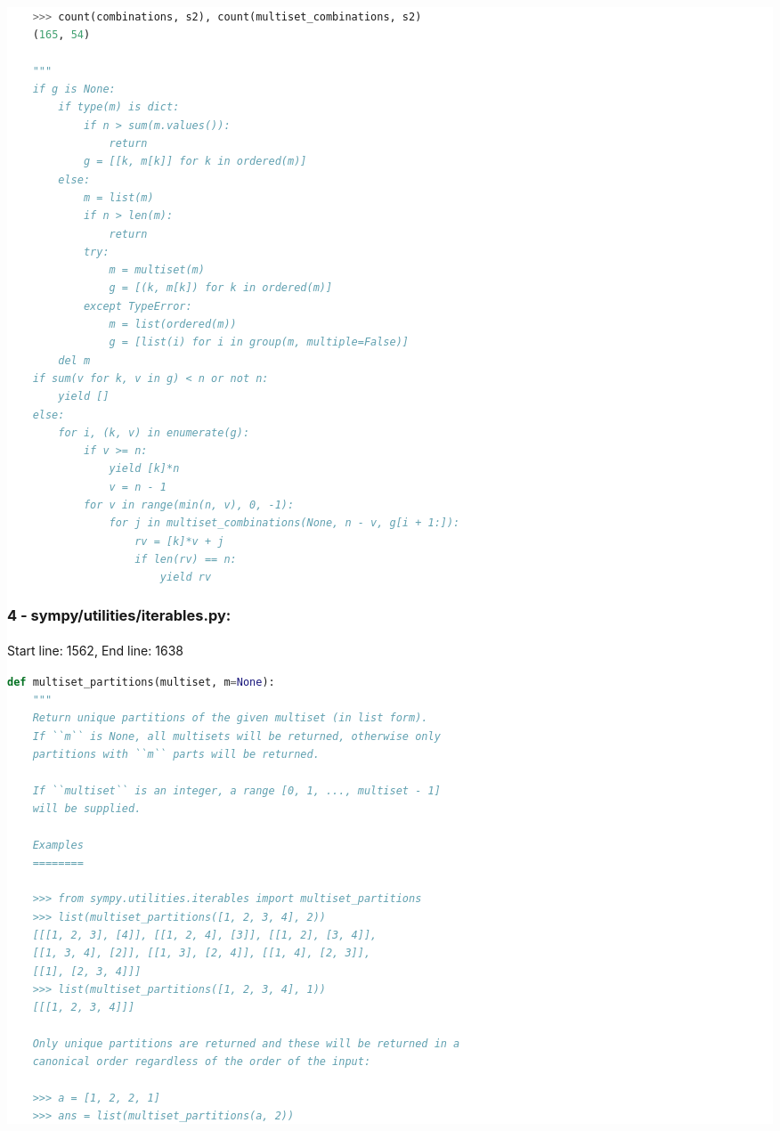 ```python
    >>> count(combinations, s2), count(multiset_combinations, s2)
    (165, 54)

    """
    if g is None:
        if type(m) is dict:
            if n > sum(m.values()):
                return
            g = [[k, m[k]] for k in ordered(m)]
        else:
            m = list(m)
            if n > len(m):
                return
            try:
                m = multiset(m)
                g = [(k, m[k]) for k in ordered(m)]
            except TypeError:
                m = list(ordered(m))
                g = [list(i) for i in group(m, multiple=False)]
        del m
    if sum(v for k, v in g) < n or not n:
        yield []
    else:
        for i, (k, v) in enumerate(g):
            if v >= n:
                yield [k]*n
                v = n - 1
            for v in range(min(n, v), 0, -1):
                for j in multiset_combinations(None, n - v, g[i + 1:]):
                    rv = [k]*v + j
                    if len(rv) == n:
                        yield rv
```
### 4 - sympy/utilities/iterables.py:

Start line: 1562, End line: 1638

```python
def multiset_partitions(multiset, m=None):
    """
    Return unique partitions of the given multiset (in list form).
    If ``m`` is None, all multisets will be returned, otherwise only
    partitions with ``m`` parts will be returned.

    If ``multiset`` is an integer, a range [0, 1, ..., multiset - 1]
    will be supplied.

    Examples
    ========

    >>> from sympy.utilities.iterables import multiset_partitions
    >>> list(multiset_partitions([1, 2, 3, 4], 2))
    [[[1, 2, 3], [4]], [[1, 2, 4], [3]], [[1, 2], [3, 4]],
    [[1, 3, 4], [2]], [[1, 3], [2, 4]], [[1, 4], [2, 3]],
    [[1], [2, 3, 4]]]
    >>> list(multiset_partitions([1, 2, 3, 4], 1))
    [[[1, 2, 3, 4]]]

    Only unique partitions are returned and these will be returned in a
    canonical order regardless of the order of the input:

    >>> a = [1, 2, 2, 1]
    >>> ans = list(multiset_partitions(a, 2))
```